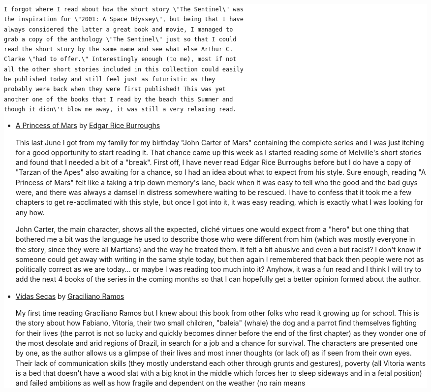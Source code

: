     I forgot where I read about how the short story \"The Sentinel\" was
    the inspiration for \"2001: A Space Odyssey\", but being that I have
    always considered the latter a great book and movie, I managed to
    grab a copy of the anthology \"The Sentinel\" just so that I could
    read the short story by the same name and see what else Arthur C.
    Clarke \"had to offer.\" Interestingly enough (to me), most if not
    all the other short stories included in this collection could easily
    be published today and still feel just as futuristic as they
    probably were back when they were first published! This was yet
    another one of the books that I read by the beach this Summer and
    though it didn\'t blow me away, it was still a very relaxing read.

-   [A Princess of
    Mars](https://www.goodreads.com/search?utf8=%E2%9C%93&query=A+Princess+of+Mars)
    by [Edgar Rice
    Burroughs](https://www.goodreads.com/search?utf8=%E2%9C%93&query=Edgar+Rice+Burroughs)

    This last June I got from my family for my birthday \"John Carter of
    Mars\" containing the complete series and I was just itching for a
    good opportunity to start reading it. That chance came up this week
    as I started reading some of Melville\'s short stories and found
    that I needed a bit of a \"break\". First off, I have never read
    Edgar Rice Burroughs before but I do have a copy of \"Tarzan of the
    Apes\" also awaiting for a chance, so I had an idea about what to
    expect from his style. Sure enough, reading \"A Princess of Mars\"
    felt like a taking a trip down memory\'s lane, back when it was easy
    to tell who the good and the bad guys were, and there was always a
    damsel in distress somewhere waiting to be rescued. I have to
    confess that it took me a few chapters to get re-acclimated with
    this style, but once I got into it, it was easy reading, which is
    exactly what I was looking for any how.

    John Carter, the main character, shows all the expected, cliché
    virtues one would expect from a \"hero\" but one thing that bothered
    me a bit was the language he used to describe those who were
    different from him (which was mostly everyone in the story, since
    they were all Martians) and the way he treated them. It felt a bit
    abusive and even a but racist? I don\'t know if someone could get
    away with writing in the same style today, but then again I
    remembered that back then people were not as politically correct as
    we are today\... or maybe I was reading too much into it? Anyhow, it
    was a fun read and I think I will try to add the next 4 books of the
    series in the coming months so that I can hopefully get a better
    opinion formed about the author.


-   [Vidas
    Secas](https://www.goodreads.com/search?utf8=%E2%9C%93&query=Vidas+Secas)
    by [Graciliano
    Ramos](https://www.goodreads.com/search?utf8=%E2%9C%93&query=Graciliano+Ramos)

    My first time reading Graciliano Ramos but I knew about this book
    from other folks who read it growing up for school. This is the
    story about how Fabiano, Vitoria, their two small children,
    \"baleia\" (whale) the dog and a parrot find themselves fighting for
    their lives (the parrot is not so lucky and quickly becomes dinner
    before the end of the first chapter) as they wonder one of the most
    desolate and arid regions of Brazil, in search for a job and a
    chance for survival. The characters are presented one by one, as the
    author allows us a glimpse of their lives and most inner thoughts
    (or lack of) as if seen from their own eyes. Their lack of
    communication skills (they mostly understand each other through
    grunts and gestures), poverty (all Vitoria wants is a bed that
    doesn\'t have a wood slat with a big knot in the middle which forces
    her to sleep sideways and in a fetal position) and failed ambitions
    as well as how fragile and dependent on the weather (no rain means